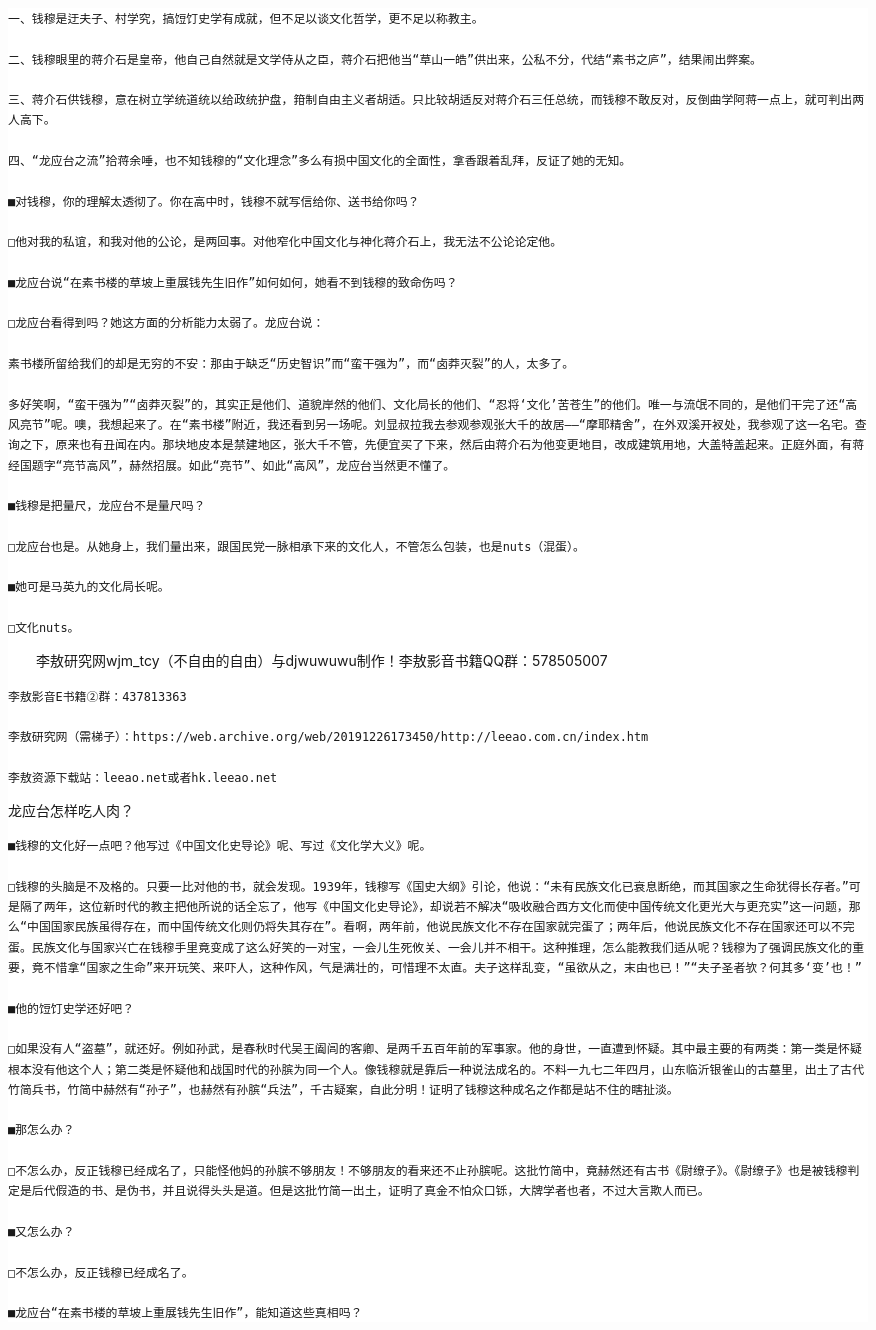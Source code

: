     一、钱穆是迂夫子、村学究，搞饾饤史学有成就，但不足以谈文化哲学，更不足以称教主。 

    二、钱穆眼里的蒋介石是皇帝，他自己自然就是文学侍从之臣，蒋介石把他当“草山一皓”供出来，公私不分，代结“素书之庐”，结果闹出弊案。 

    三、蒋介石供钱穆，意在树立学统道统以给政统护盘，箝制自由主义者胡适。只比较胡适反对蒋介石三任总统，而钱穆不敢反对，反倒曲学阿蒋一点上，就可判出两人高下。 

    四、“龙应台之流”拾蒋余唾，也不知钱穆的“文化理念”多么有损中国文化的全面性，拿香跟着乱拜，反证了她的无知。 

    ■对钱穆，你的理解太透彻了。你在高中时，钱穆不就写信给你、送书给你吗？ 

    □他对我的私谊，和我对他的公论，是两回事。对他窄化中国文化与神化蒋介石上，我无法不公论论定他。 

    ■龙应台说“在素书楼的草坡上重展钱先生旧作”如何如何，她看不到钱穆的致命伤吗？ 

    □龙应台看得到吗？她这方面的分析能力太弱了。龙应台说： 

    素书楼所留给我们的却是无穷的不安：那由于缺乏“历史智识”而“蛮干强为”，而“卤莽灭裂”的人，太多了。 

    多好笑啊，“蛮干强为”“卤莽灭裂”的，其实正是他们、道貌岸然的他们、文化局长的他们、“忍将‘文化’苦苍生”的他们。唯一与流氓不同的，是他们干完了还“高风亮节”呢。噢，我想起来了。在“素书楼”附近，我还看到另一场呢。刘显叔拉我去参观参观张大千的故居——“摩耶精舍”，在外双溪开衩处，我参观了这一名宅。查询之下，原来也有丑闻在内。那块地皮本是禁建地区，张大千不管，先便宜买了下来，然后由蒋介石为他变更地目，改成建筑用地，大盖特盖起来。正庭外面，有蒋经国题字“亮节高风”，赫然招展。如此“亮节”、如此“高风”，龙应台当然更不懂了。 

    ■钱穆是把量尺，龙应台不是量尺吗？ 

    □龙应台也是。从她身上，我们量出来，跟国民党一脉相承下来的文化人，不管怎么包装，也是nuts（混蛋）。 

    ■她可是马英九的文化局长呢。 

    □文化nuts。

　　李敖研究网wjm_tcy（不自由的自由）与djwuwuwu制作！李敖影音书籍QQ群：578505007

    李敖影音E书籍②群：437813363

    李敖研究网（需梯子）：https://web.archive.org/web/20191226173450/http://leeao.com.cn/index.htm

    李敖资源下载站：leeao.net或者hk.leeao.net

龙应台怎样吃人肉？

    ■钱穆的文化好一点吧？他写过《中国文化史导论》呢、写过《文化学大义》呢。 

    □钱穆的头脑是不及格的。只要一比对他的书，就会发现。1939年，钱穆写《国史大纲》引论，他说：“未有民族文化已衰息断绝，而其国家之生命犹得长存者。”可是隔了两年，这位新时代的教主把他所说的话全忘了，他写《中国文化史导论》，却说若不解决“吸收融合西方文化而使中国传统文化更光大与更充实”这一问题，那么“中国国家民族虽得存在，而中国传统文化则仍将失其存在”。看啊，两年前，他说民族文化不存在国家就完蛋了；两年后，他说民族文化不存在国家还可以不完蛋。民族文化与国家兴亡在钱穆手里竟变成了这么好笑的一对宝，一会儿生死攸关、一会儿并不相干。这种推理，怎么能教我们适从呢？钱穆为了强调民族文化的重要，竟不惜拿“国家之生命”来开玩笑、来吓人，这种作风，气是满壮的，可惜理不太直。夫子这样乱变，“虽欲从之，末由也已！”“夫子圣者欤？何其多‘变’也！” 

    ■他的饾饤史学还好吧？ 

    □如果没有人“盗墓”，就还好。例如孙武，是春秋时代吴王阖闾的客卿、是两千五百年前的军事家。他的身世，一直遭到怀疑。其中最主要的有两类：第一类是怀疑根本没有他这个人；第二类是怀疑他和战国时代的孙膑为同一个人。像钱穆就是靠后一种说法成名的。不料一九七二年四月，山东临沂银雀山的古墓里，出土了古代竹简兵书，竹简中赫然有“孙子”，也赫然有孙膑“兵法”，千古疑案，自此分明！证明了钱穆这种成名之作都是站不住的瞎扯淡。 

    ■那怎么办？ 

    □不怎么办，反正钱穆已经成名了，只能怪他妈的孙膑不够朋友！不够朋友的看来还不止孙膑呢。这批竹简中，竟赫然还有古书《尉缭子》。《尉缭子》也是被钱穆判定是后代假造的书、是伪书，并且说得头头是道。但是这批竹简一出土，证明了真金不怕众口铄，大牌学者也者，不过大言欺人而已。 

    ■又怎么办？ 

    □不怎么办，反正钱穆已经成名了。 

    ■龙应台“在素书楼的草坡上重展钱先生旧作”，能知道这些真相吗？ 
